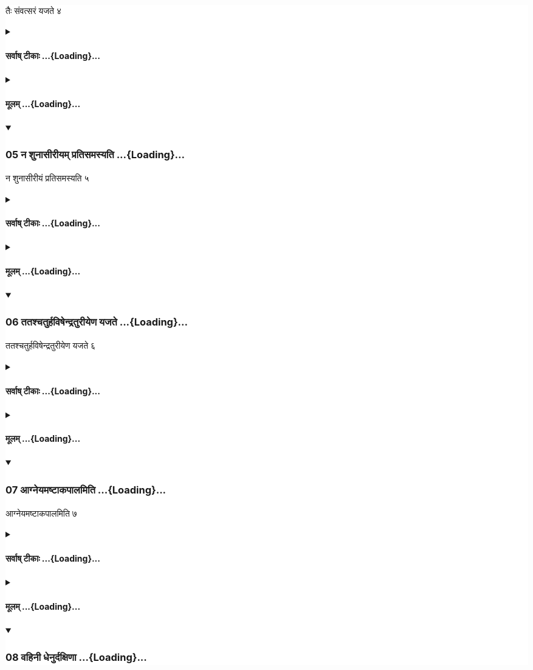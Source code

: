 तैः संवत्सरं यजते ४
</details>
</div>
<div class="js_include collapsed" newlevelforh1="4" title="सर्वाष् टीकाः" unfilled url="/vedAH_yajuH/taittirIyam/sUtram/ApastambaH/shrautam/sarvASh_TIkAH/18/09/04_taiH_saMvatsaraM_yajate.md">
<details><summary><h4>सर्वाष् टीकाः ...{Loading}...</h4></summary></details>
</div>
<div class="js_include collapsed" newlevelforh1="4" title="मूलम्" unfilled url="/vedAH_yajuH/taittirIyam/sUtram/ApastambaH/shrautam/mUlam/18/09/04_taiH_saMvatsaraM_yajate.md">
<details><summary><h4>मूलम् ...{Loading}...</h4></summary></details>
</div>
<div class="js_include" includetitle="true" newlevelforh1="3" unfilled url="/vedAH_yajuH/taittirIyam/sUtram/ApastambaH/shrautam/vishvAsa-prastutiH/18/09/05_na_shunAsIrIyam_pratisamasyati.md">
<details open><summary><h3>05 न शुनासीरीयम् प्रतिसमस्यति ...{Loading}...</h3></summary>

न शुनासीरीयं प्रतिसमस्यति ५
</details>
</div>
<div class="js_include collapsed" newlevelforh1="4" title="सर्वाष् टीकाः" unfilled url="/vedAH_yajuH/taittirIyam/sUtram/ApastambaH/shrautam/sarvASh_TIkAH/18/09/05_na_shunAsIrIyam_pratisamasyati.md">
<details><summary><h4>सर्वाष् टीकाः ...{Loading}...</h4></summary></details>
</div>
<div class="js_include collapsed" newlevelforh1="4" title="मूलम्" unfilled url="/vedAH_yajuH/taittirIyam/sUtram/ApastambaH/shrautam/mUlam/18/09/05_na_shunAsIrIyam_pratisamasyati.md">
<details><summary><h4>मूलम् ...{Loading}...</h4></summary></details>
</div>
<div class="js_include" includetitle="true" newlevelforh1="3" unfilled url="/vedAH_yajuH/taittirIyam/sUtram/ApastambaH/shrautam/vishvAsa-prastutiH/18/09/06_tatashchaturhaviShendraturIyeNa_yajate.md">
<details open><summary><h3>06 ततश्चतुर्हविषेन्द्रतुरीयेण यजते ...{Loading}...</h3></summary>

ततश्चतुर्हविषेन्द्रतुरीयेण यजते ६
</details>
</div>
<div class="js_include collapsed" newlevelforh1="4" title="सर्वाष् टीकाः" unfilled url="/vedAH_yajuH/taittirIyam/sUtram/ApastambaH/shrautam/sarvASh_TIkAH/18/09/06_tatashchaturhaviShendraturIyeNa_yajate.md">
<details><summary><h4>सर्वाष् टीकाः ...{Loading}...</h4></summary></details>
</div>
<div class="js_include collapsed" newlevelforh1="4" title="मूलम्" unfilled url="/vedAH_yajuH/taittirIyam/sUtram/ApastambaH/shrautam/mUlam/18/09/06_tatashchaturhaviShendraturIyeNa_yajate.md">
<details><summary><h4>मूलम् ...{Loading}...</h4></summary></details>
</div>
<div class="js_include" includetitle="true" newlevelforh1="3" unfilled url="/vedAH_yajuH/taittirIyam/sUtram/ApastambaH/shrautam/vishvAsa-prastutiH/18/09/07_AgneyamaShTAkapAlamiti.md">
<details open><summary><h3>07 आग्नेयमष्टाकपालमिति ...{Loading}...</h3></summary>

आग्नेयमष्टाकपालमिति ७
</details>
</div>
<div class="js_include collapsed" newlevelforh1="4" title="सर्वाष् टीकाः" unfilled url="/vedAH_yajuH/taittirIyam/sUtram/ApastambaH/shrautam/sarvASh_TIkAH/18/09/07_AgneyamaShTAkapAlamiti.md">
<details><summary><h4>सर्वाष् टीकाः ...{Loading}...</h4></summary></details>
</div>
<div class="js_include collapsed" newlevelforh1="4" title="मूलम्" unfilled url="/vedAH_yajuH/taittirIyam/sUtram/ApastambaH/shrautam/mUlam/18/09/07_AgneyamaShTAkapAlamiti.md">
<details><summary><h4>मूलम् ...{Loading}...</h4></summary></details>
</div>
<div class="js_include" includetitle="true" newlevelforh1="3" unfilled url="/vedAH_yajuH/taittirIyam/sUtram/ApastambaH/shrautam/vishvAsa-prastutiH/18/09/08_vahinI_dhenurdaxiNA.md">
<details open><summary><h3>08 वहिनी धेनुर्दक्षिणा ...{Loading}...</h3></summary>
